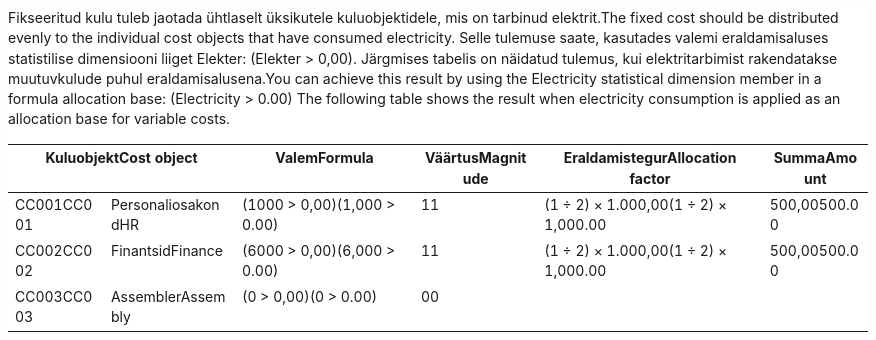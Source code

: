 <span data-ttu-id="eaa52-260">Fikseeritud kulu tuleb jaotada ühtlaselt üksikutele kuluobjektidele, mis on tarbinud elektrit.</span><span class="sxs-lookup"><span data-stu-id="eaa52-260">The fixed cost should be distributed evenly to the individual cost objects that have consumed electricity.</span></span> <span data-ttu-id="eaa52-261">Selle tulemuse saate, kasutades valemi eraldamisaluses statistilise dimensiooni liiget Elekter: (Elekter &gt; 0,00). Järgmises tabelis on näidatud tulemus, kui elektritarbimist rakendatakse muutuvkulude puhul eraldamisalusena.</span><span class="sxs-lookup"><span data-stu-id="eaa52-261">You can achieve this result by using the Electricity statistical dimension member in a formula allocation base: (Electricity &gt; 0.00) The following table shows the result when electricity consumption is applied as an allocation base for variable costs.</span></span>

<table>
<thead>
<tr>
<th colspan="2"><span data-ttu-id="eaa52-262">Kuluobjekt</span><span class="sxs-lookup"><span data-stu-id="eaa52-262">Cost object</span></span></th>
<th><span data-ttu-id="eaa52-263">Valem</span><span class="sxs-lookup"><span data-stu-id="eaa52-263">Formula</span></span></th>
<th><span data-ttu-id="eaa52-264">Väärtus</span><span class="sxs-lookup"><span data-stu-id="eaa52-264">Magnitude</span></span></th>
<th><span data-ttu-id="eaa52-265">Eraldamistegur</span><span class="sxs-lookup"><span data-stu-id="eaa52-265">Allocation factor</span></span></th>
<th><span data-ttu-id="eaa52-266">Summa</span><span class="sxs-lookup"><span data-stu-id="eaa52-266">Amount</span></span></th>
</tr>
</thead>
<tbody>
<tr>
<td><span data-ttu-id="eaa52-267">CC001</span><span class="sxs-lookup"><span data-stu-id="eaa52-267">CC001</span></span></td>
<td><span data-ttu-id="eaa52-268">Personaliosakond</span><span class="sxs-lookup"><span data-stu-id="eaa52-268">HR</span></span></td>
<td><span data-ttu-id="eaa52-269">(1000 &gt; 0,00)</span><span class="sxs-lookup"><span data-stu-id="eaa52-269">(1,000 &gt; 0.00)</span></span></td>
<td><span data-ttu-id="eaa52-270">1</span><span class="sxs-lookup"><span data-stu-id="eaa52-270">1</span></span></td>
<td><span data-ttu-id="eaa52-271">(1 ÷ 2) × 1.000,00</span><span class="sxs-lookup"><span data-stu-id="eaa52-271">(1 ÷ 2) × 1,000.00</span></span></td>
<td><span data-ttu-id="eaa52-272">500,00</span><span class="sxs-lookup"><span data-stu-id="eaa52-272">500.00</span></span></td>
</tr>
<tr>
<td><span data-ttu-id="eaa52-273">CC002</span><span class="sxs-lookup"><span data-stu-id="eaa52-273">CC002</span></span></td>
<td><span data-ttu-id="eaa52-274">Finantsid</span><span class="sxs-lookup"><span data-stu-id="eaa52-274">Finance</span></span></td>
<td><span data-ttu-id="eaa52-275">(6000 &gt; 0,00)</span><span class="sxs-lookup"><span data-stu-id="eaa52-275">(6,000 &gt; 0.00)</span></span></td>
<td><span data-ttu-id="eaa52-276">1</span><span class="sxs-lookup"><span data-stu-id="eaa52-276">1</span></span></td>
<td><span data-ttu-id="eaa52-277">(1 ÷ 2) × 1.000,00</span><span class="sxs-lookup"><span data-stu-id="eaa52-277">(1 ÷ 2) × 1,000.00</span></span></td>
<td><span data-ttu-id="eaa52-278">500,00</span><span class="sxs-lookup"><span data-stu-id="eaa52-278">500.00</span></span></td>
</tr>
<tr>
<td><span data-ttu-id="eaa52-279">CC003</span><span class="sxs-lookup"><span data-stu-id="eaa52-279">CC003</span></span></td>
<td><span data-ttu-id="eaa52-280">Assembler</span><span class="sxs-lookup"><span data-stu-id="eaa52-280">Assembly</span></span></td>
<td><span data-ttu-id="eaa52-281">(0 &gt; 0,00)</span><span class="sxs-lookup"><span data-stu-id="eaa52-281">(0 &gt; 0.00)</span></span></td>
<td><span data-ttu-id="eaa52-282">0</span><span class="sxs-lookup"><span data-stu-id="eaa52-282">0</span></span></td>